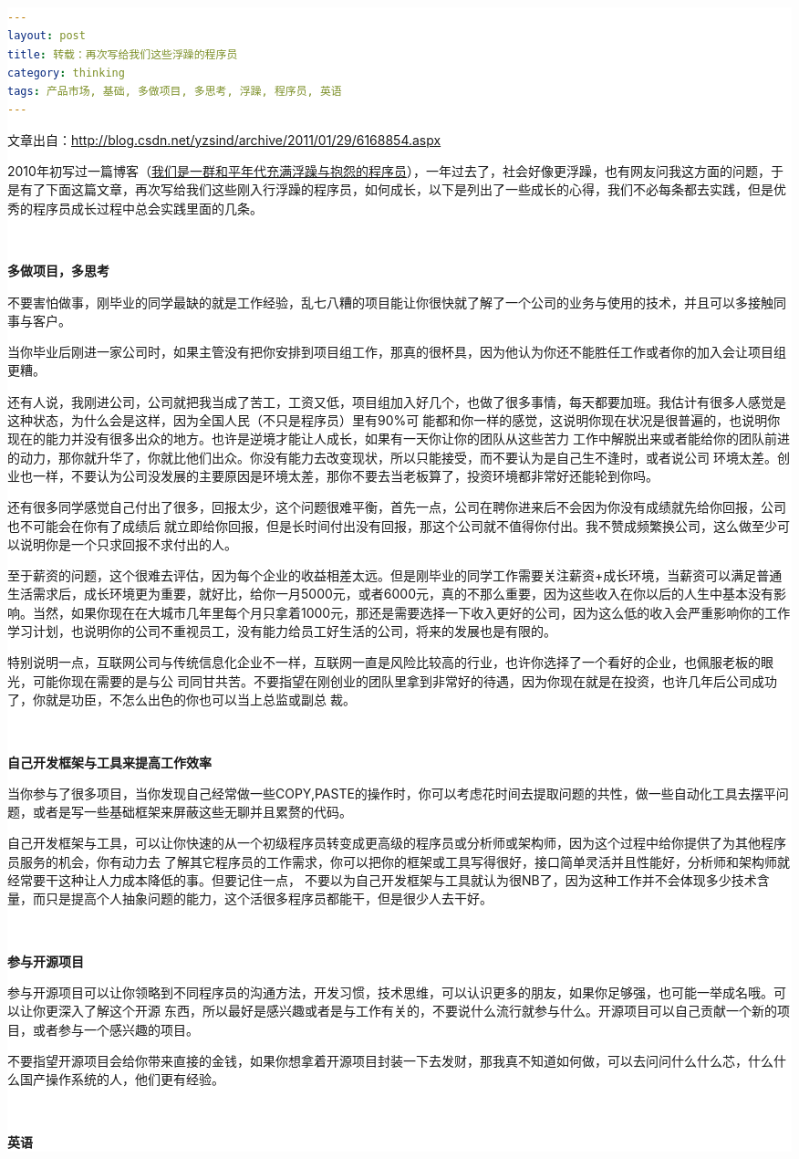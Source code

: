 ```yaml
---
layout: post
title: 转载：再次写给我们这些浮躁的程序员
category: thinking
tags: 产品市场, 基础, 多做项目, 多思考, 浮躁, 程序员, 英语
---
```


文章出自：http://blog.csdn.net/yzsind/archive/2011/01/29/6168854.aspx

2010年初写过一篇博客（<a href="http://blog.csdn.net/yzsind/archive/2010/03/21/5401134.aspx" target="_blank">我们是一群和平年代充满浮躁与抱怨的程序员</a>），一年过去了，社会好像更浮躁，也有网友问我这方面的问题，于是有了下面这篇文章，再次写给我们这些刚入行浮躁的程序员，如何成长，以下是列出了一些成长的心得，我们不必每条都去实践，但是优秀的程序员成长过程中总会实践里面的几条。

&nbsp;

<strong>多做项目，多思考</strong>

不要害怕做事，刚毕业的同学最缺的就是工作经验，乱七八糟的项目能让你很快就了解了一个公司的业务与使用的技术，并且可以多接触同事与客户。

当你毕业后刚进一家公司时，如果主管没有把你安排到项目组工作，那真的很杯具，因为他认为你还不能胜任工作或者你的加入会让项目组更糟。

还有人说，我刚进公司，公司就把我当成了苦工，工资又低，项目组加入好几个，也做了很多事情，每天都要加班。我估计有很多人感觉是这种状态，为什么会是这样，因为全国人民（不只是程序员）里有90%可 能都和你一样的感觉，这说明你现在状况是很普遍的，也说明你现在的能力并没有很多出众的地方。也许是逆境才能让人成长，如果有一天你让你的团队从这些苦力 工作中解脱出来或者能给你的团队前进的动力，那你就升华了，你就比他们出众。你没有能力去改变现状，所以只能接受，而不要认为是自己生不逢时，或者说公司 环境太差。创业也一样，不要认为公司没发展的主要原因是环境太差，那你不要去当老板算了，投资环境都非常好还能轮到你吗。

还有很多同学感觉自己付出了很多，回报太少，这个问题很难平衡，首先一点，公司在聘你进来后不会因为你没有成绩就先给你回报，公司也不可能会在你有了成绩后 就立即给你回报，但是长时间付出没有回报，那这个公司就不值得你付出。我不赞成频繁换公司，这么做至少可以说明你是一个只求回报不求付出的人。

至于薪资的问题，这个很难去评估，因为每个企业的收益相差太远。但是刚毕业的同学工作需要关注薪资+成长环境，当薪资可以满足普通生活需求后，成长环境更为重要，就好比，给你一月5000元，或者6000元，真的不那么重要，因为这些收入在你以后的人生中基本没有影响。当然，如果你现在在大城市几年里每个月只拿着1000元，那还是需要选择一下收入更好的公司，因为这么低的收入会严重影响你的工作学习计划，也说明你的公司不重视员工，没有能力给员工好生活的公司，将来的发展也是有限的。

特别说明一点，互联网公司与传统信息化企业不一样，互联网一直是风险比较高的行业，也许你选择了一个看好的企业，也佩服老板的眼光，可能你现在需要的是与公 司同甘共苦。不要指望在刚创业的团队里拿到非常好的待遇，因为你现在就是在投资，也许几年后公司成功了，你就是功臣，不怎么出色的你也可以当上总监或副总 裁。

&nbsp;

<strong>自己开发框架与工具来提高工作效率</strong>

当你参与了很多项目，当你发现自己经常做一些COPY,PASTE的操作时，你可以考虑花时间去提取问题的共性，做一些自动化工具去摆平问题，或者是写一些基础框架来屏蔽这些无聊并且累赘的代码。

自己开发框架与工具，可以让你快速的从一个初级程序员转变成更高级的程序员或分析师或架构师，因为这个过程中给你提供了为其他程序员服务的机会，你有动力去 了解其它程序员的工作需求，你可以把你的框架或工具写得很好，接口简单灵活并且性能好，分析师和架构师就经常要干这种让人力成本降低的事。但要记住一点， 不要以为自己开发框架与工具就认为很NB了，因为这种工作并不会体现多少技术含量，而只是提高个人抽象问题的能力，这个活很多程序员都能干，但是很少人去干好。

&nbsp;

<strong>参与开源项目</strong>

参与开源项目可以让你领略到不同程序员的沟通方法，开发习惯，技术思维，可以认识更多的朋友，如果你足够强，也可能一举成名哦。可以让你更深入了解这个开源 东西，所以最好是感兴趣或者是与工作有关的，不要说什么流行就参与什么。开源项目可以自己贡献一个新的项目，或者参与一个感兴趣的项目。

不要指望开源项目会给你带来直接的金钱，如果你想拿着开源项目封装一下去发财，那我真不知道如何做，可以去问问什么什么芯，什么什么国产操作系统的人，他们更有经验。

&nbsp;

<strong>英语</strong>

